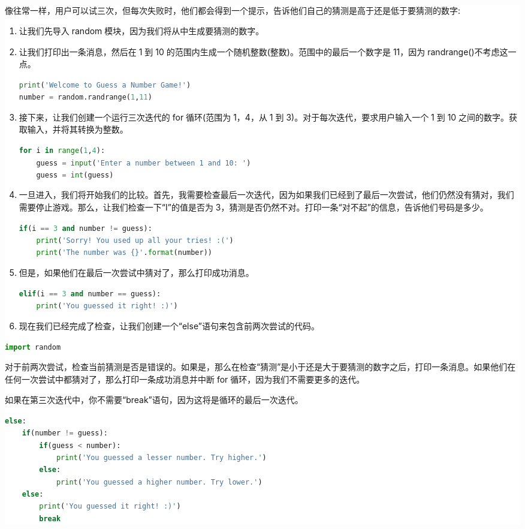 像往常一样，用户可以试三次，但每次失败时，他们都会得到一个提示，告诉他们自己的猜测是高于还是低于要猜测的数字:

1.  让我们先导入 random 模块，因为我们将从中生成要猜测的数字。

1.  让我们打印出一条消息，然后在 1 到 10 的范围内生成一个随机整数(整数)。范围中的最后一个数字是 11，因为 randrange()不考虑这一点。

    ```py
    print('Welcome to Guess a Number Game!')
    number = random.randrange(1,11)

    ```

2.  接下来，让我们创建一个运行三次迭代的 for 循环(范围为 1，4，从 1 到 3)。对于每次迭代，要求用户输入一个 1 到 10 之间的数字。获取输入，并将其转换为整数。

    ```py
    for i in range(1,4):
        guess = input('Enter a number between 1 and 10: ')
        guess = int(guess)

    ```

3.  一旦进入，我们将开始我们的比较。首先，我需要检查最后一次迭代，因为如果我们已经到了最后一次尝试，他们仍然没有猜对，我们需要停止游戏。那么，让我们检查一下“I”的值是否为 3，猜测是否仍然不对。打印一条“对不起”的信息，告诉他们号码是多少。

    ```py
    if(i == 3 and number != guess):
        print('Sorry! You used up all your tries! :(')
        print('The number was {}'.format(number))

    ```

4.  但是，如果他们在最后一次尝试中猜对了，那么打印成功消息。

    ```py
    elif(i == 3 and number == guess):
        print('You guessed it right! :)')

    ```

5.  现在我们已经完成了检查，让我们创建一个“else”语句来包含前两次尝试的代码。

```py
import random

```

对于前两次尝试，检查当前猜测是否是错误的。如果是，那么在检查“猜测”是小于还是大于要猜测的数字之后，打印一条消息。如果他们在任何一次尝试中都猜对了，那么打印一条成功消息并中断 for 循环，因为我们不需要更多的迭代。

如果在第三次迭代中，你不需要“break”语句，因为这将是循环的最后一次迭代。

```py
else:
    if(number != guess):
        if(guess < number):
            print('You guessed a lesser number. Try higher.')
        else:
            print('You guessed a higher number. Try lower.')
    else:
        print('You guessed it right! :)')
        break

```
